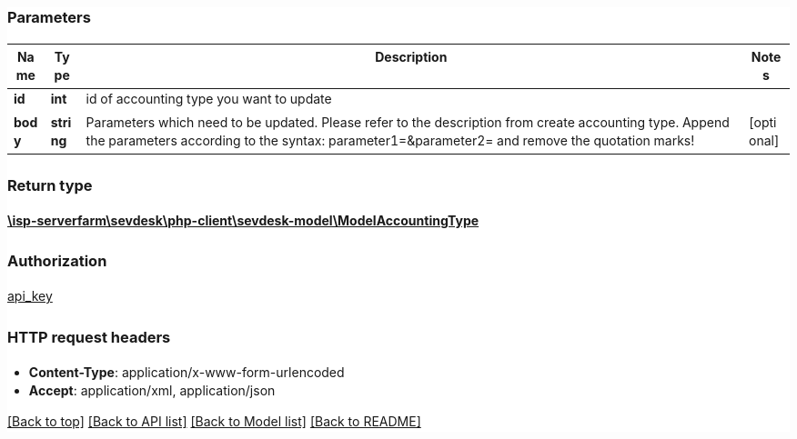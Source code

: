 ### Parameters

Name | Type | Description  | Notes
------------- | ------------- | ------------- | -------------
 **id** | **int**| id of accounting type you want to update |
 **body** | **string**| Parameters which need to be updated. Please refer to the description from create accounting type.    Append the parameters according to the syntax: parameter1&#x3D;&amp;parameter2&#x3D; and remove the quotation marks! | [optional]

### Return type

[**\isp-serverfarm\sevdesk\php-client\sevdesk-model\ModelAccountingType**](../Model/ModelAccountingType.md)

### Authorization

[api_key](../../README.md#api_key)

### HTTP request headers

 - **Content-Type**: application/x-www-form-urlencoded
 - **Accept**: application/xml, application/json

[[Back to top]](#) [[Back to API list]](../../README.md#documentation-for-api-endpoints) [[Back to Model list]](../../README.md#documentation-for-models) [[Back to README]](../../README.md)

